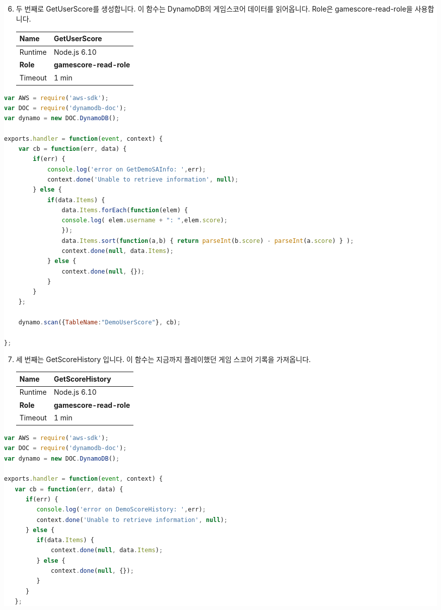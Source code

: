 6.  두 번째로 GetUserScore를 생성합니다. 이 함수는 DynamoDB의 게임스코어
    데이터를 읽어옵니다. Role은 gamescore-read-role을 사용합니다.

    | Name| GetUserScore            
    |---|---
    | Runtime | Node.js 6.10            
    | **Role** | **gamescore-read-role** 
    | Timeout | 1 min                   
```javascript
var AWS = require('aws-sdk');
var DOC = require('dynamodb-doc');
var dynamo = new DOC.DynamoDB();

exports.handler = function(event, context) {
    var cb = function(err, data) {
        if(err) {
            console.log('error on GetDemoSAInfo: ',err);
            context.done('Unable to retrieve information', null);
        } else {
            if(data.Items) {
                data.Items.forEach(function(elem) {
                console.log( elem.username + ": ",elem.score);
                });
                data.Items.sort(function(a,b) { return parseInt(b.score) - parseInt(a.score) } );
                context.done(null, data.Items);
            } else {
                context.done(null, {});
            }
        }
    };

    dynamo.scan({TableName:"DemoUserScore"}, cb);

};
```

7.  세 번째는 GetScoreHistory 입니다. 이 함수는 지금까지 플레이했던 게임 스코어 기록을 가져옵니다.

    | Name   | GetScoreHistory         
    |----------|-------------------------
    | Runtime  | Node.js 6.10            
    | **Role** | **gamescore-read-role** 
    | Timeout  | 1 min                   
```javascript
var AWS = require('aws-sdk');
var DOC = require('dynamodb-doc');
var dynamo = new DOC.DynamoDB();

exports.handler = function(event, context) {
   var cb = function(err, data) {
      if(err) {
         console.log('error on DemoScoreHistory: ',err);
         context.done('Unable to retrieve information', null);
      } else {
         if(data.Items) {
             context.done(null, data.Items);
         } else {
             context.done(null, {});
         }
      }
   };
```